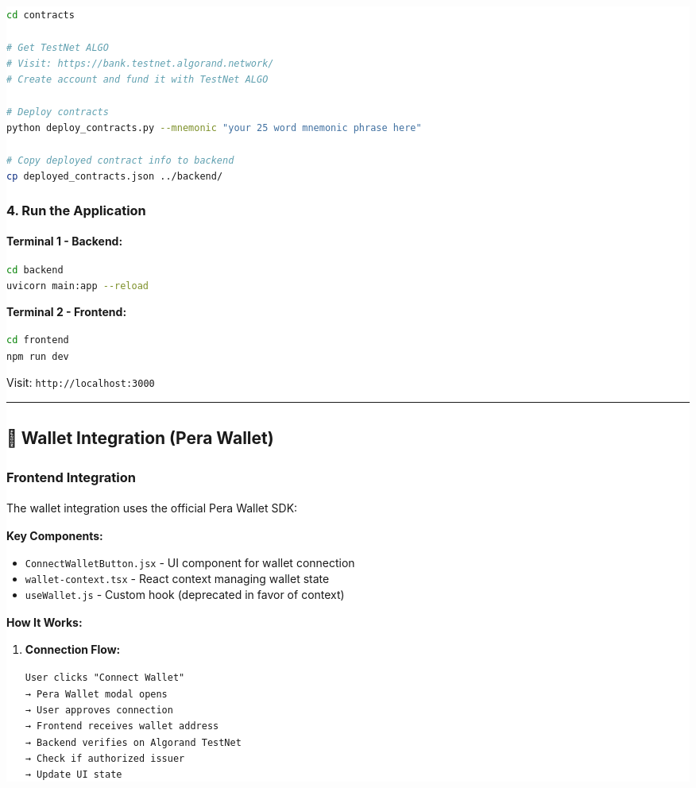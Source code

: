 ```bash
cd contracts

# Get TestNet ALGO
# Visit: https://bank.testnet.algorand.network/
# Create account and fund it with TestNet ALGO

# Deploy contracts
python deploy_contracts.py --mnemonic "your 25 word mnemonic phrase here"

# Copy deployed contract info to backend
cp deployed_contracts.json ../backend/
```

### 4. Run the Application

**Terminal 1 - Backend:**
```bash
cd backend
uvicorn main:app --reload
```

**Terminal 2 - Frontend:**
```bash
cd frontend
npm run dev
```

Visit: `http://localhost:3000`

---

## 🔗 Wallet Integration (Pera Wallet)

### Frontend Integration

The wallet integration uses the official Pera Wallet SDK:

**Key Components:**
- `ConnectWalletButton.jsx` - UI component for wallet connection
- `wallet-context.tsx` - React context managing wallet state
- `useWallet.js` - Custom hook (deprecated in favor of context)

**How It Works:**

1. **Connection Flow:**
   ```
   User clicks "Connect Wallet"
   → Pera Wallet modal opens
   → User approves connection
   → Frontend receives wallet address
   → Backend verifies on Algorand TestNet
   → Check if authorized issuer
   → Update UI state
   ```
